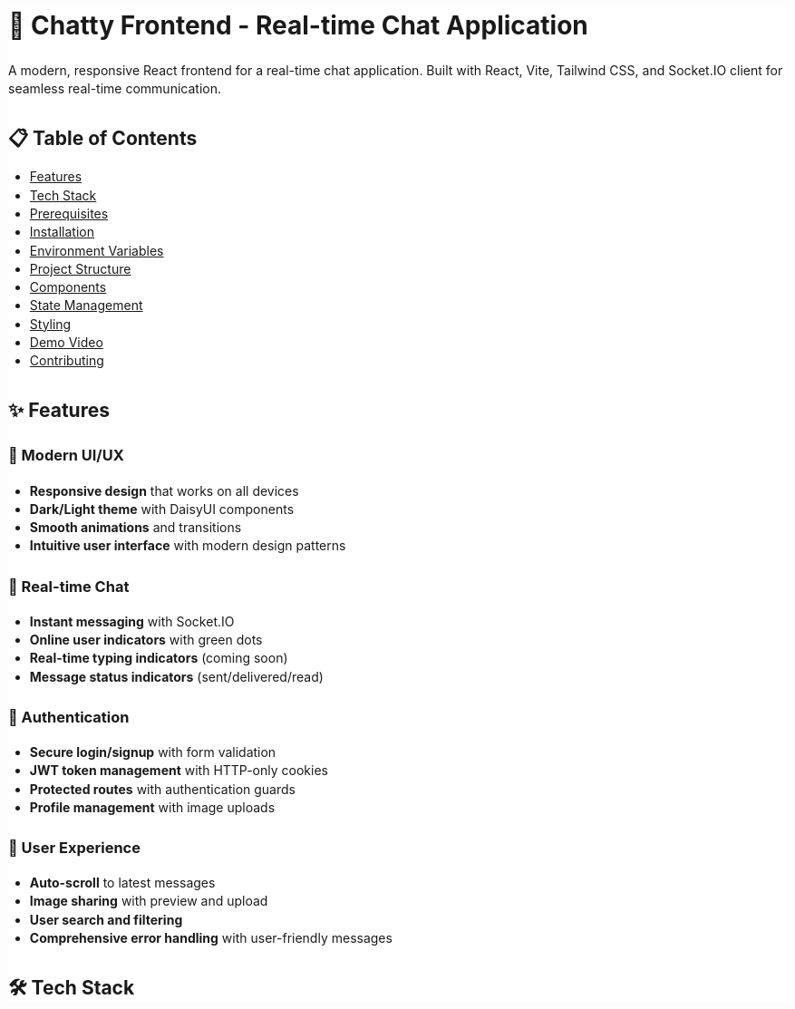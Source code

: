 # 💬 Chatty Frontend - Real-time Chat Application

A modern, responsive React frontend for a real-time chat application. Built with React, Vite, Tailwind CSS, and Socket.IO client for seamless real-time communication.

## 📋 Table of Contents

- [Features](#features)
- [Tech Stack](#tech-stack)
- [Prerequisites](#prerequisites)
- [Installation](#installation)
- [Environment Variables](#environment-variables)
- [Project Structure](#project-structure)
- [Components](#components)
- [State Management](#state-management)
- [Styling](#styling)
- [Demo Video](#demo-video)
- [Contributing](#contributing)

## ✨ Features

### 🎨 Modern UI/UX

- **Responsive design** that works on all devices
- **Dark/Light theme** with DaisyUI components
- **Smooth animations** and transitions
- **Intuitive user interface** with modern design patterns

### 💬 Real-time Chat

- **Instant messaging** with Socket.IO
- **Online user indicators** with green dots
- **Real-time typing indicators** (coming soon)
- **Message status indicators** (sent/delivered/read)

### 🔐 Authentication

- **Secure login/signup** with form validation
- **JWT token management** with HTTP-only cookies
- **Protected routes** with authentication guards
- **Profile management** with image uploads

### 📱 User Experience

- **Auto-scroll** to latest messages
- **Image sharing** with preview and upload
- **User search and filtering**
- **Comprehensive error handling** with user-friendly messages

## 🛠️ Tech Stack
